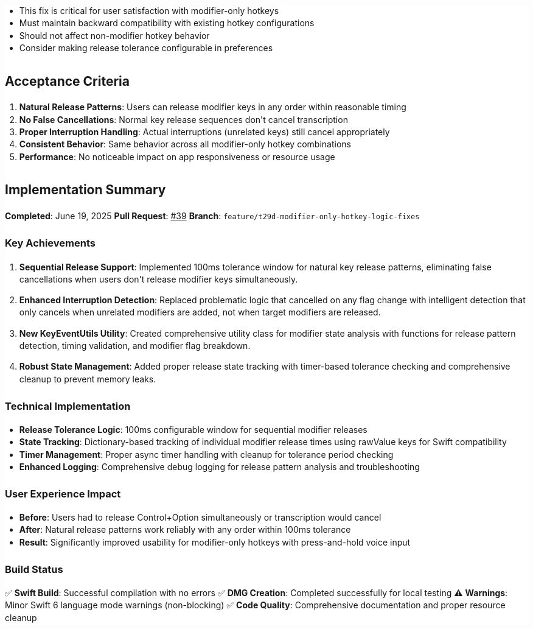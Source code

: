 - This fix is critical for user satisfaction with modifier-only hotkeys
- Must maintain backward compatibility with existing hotkey configurations
- Should not affect non-modifier hotkey behavior
- Consider making release tolerance configurable in preferences

## Acceptance Criteria

1. **Natural Release Patterns**: Users can release modifier keys in any order within reasonable timing
2. **No False Cancellations**: Normal key release sequences don't cancel transcription
3. **Proper Interruption Handling**: Actual interruptions (unrelated keys) still cancel appropriately
4. **Consistent Behavior**: Same behavior across all modifier-only hotkey combinations
5. **Performance**: No noticeable impact on app responsiveness or resource usage

## Implementation Summary

**Completed**: June 19, 2025
**Pull Request**: [#39](https://github.com/MA-FS/whisper-node/pull/39)
**Branch**: `feature/t29d-modifier-only-hotkey-logic-fixes`

### Key Achievements

1. **Sequential Release Support**: Implemented 100ms tolerance window for natural key release patterns, eliminating false cancellations when users don't release modifier keys simultaneously.

2. **Enhanced Interruption Detection**: Replaced problematic logic that cancelled on any flag change with intelligent detection that only cancels when unrelated modifiers are added, not when target modifiers are released.

3. **New KeyEventUtils Utility**: Created comprehensive utility class for modifier state analysis with functions for release pattern detection, timing validation, and modifier flag breakdown.

4. **Robust State Management**: Added proper release state tracking with timer-based tolerance checking and comprehensive cleanup to prevent memory leaks.

### Technical Implementation

- **Release Tolerance Logic**: 100ms configurable window for sequential modifier releases
- **State Tracking**: Dictionary-based tracking of individual modifier release times using rawValue keys for Swift compatibility
- **Timer Management**: Proper async timer handling with cleanup for tolerance period checking
- **Enhanced Logging**: Comprehensive debug logging for release pattern analysis and troubleshooting

### User Experience Impact

- **Before**: Users had to release Control+Option simultaneously or transcription would cancel
- **After**: Natural release patterns work reliably with any order within 100ms tolerance
- **Result**: Significantly improved usability for modifier-only hotkeys with press-and-hold voice input

### Build Status

✅ **Swift Build**: Successful compilation with no errors
✅ **DMG Creation**: Completed successfully for local testing
⚠️ **Warnings**: Minor Swift 6 language mode warnings (non-blocking)
✅ **Code Quality**: Comprehensive documentation and proper resource cleanup
